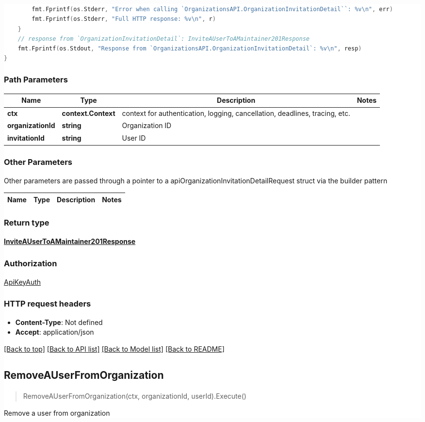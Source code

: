 ```go
		fmt.Fprintf(os.Stderr, "Error when calling `OrganizationsAPI.OrganizationInvitationDetail``: %v\n", err)
		fmt.Fprintf(os.Stderr, "Full HTTP response: %v\n", r)
	}
	// response from `OrganizationInvitationDetail`: InviteAUserToAMaintainer201Response
	fmt.Fprintf(os.Stdout, "Response from `OrganizationsAPI.OrganizationInvitationDetail`: %v\n", resp)
}
```

### Path Parameters


Name | Type | Description  | Notes
------------- | ------------- | ------------- | -------------
**ctx** | **context.Context** | context for authentication, logging, cancellation, deadlines, tracing, etc.
**organizationId** | **string** | Organization ID | 
**invitationId** | **string** | User ID | 

### Other Parameters

Other parameters are passed through a pointer to a apiOrganizationInvitationDetailRequest struct via the builder pattern


Name | Type | Description  | Notes
------------- | ------------- | ------------- | -------------



### Return type

[**InviteAUserToAMaintainer201Response**](InviteAUserToAMaintainer201Response.md)

### Authorization

[ApiKeyAuth](../README.md#ApiKeyAuth)

### HTTP request headers

- **Content-Type**: Not defined
- **Accept**: application/json

[[Back to top]](#) [[Back to API list]](../README.md#documentation-for-api-endpoints)
[[Back to Model list]](../README.md#documentation-for-models)
[[Back to README]](../README.md)


## RemoveAUserFromOrganization

> RemoveAUserFromOrganization(ctx, organizationId, userId).Execute()

Remove a user from organization
